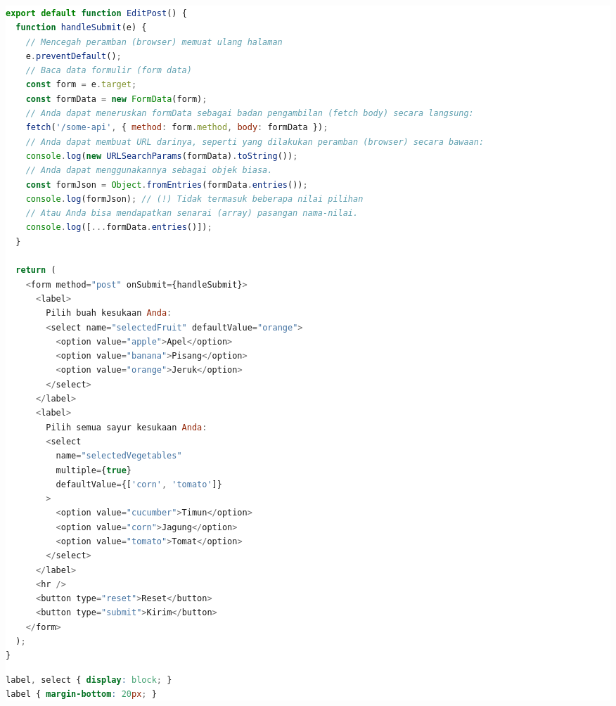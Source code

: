 ```js
export default function EditPost() {
  function handleSubmit(e) {
    // Mencegah peramban (browser) memuat ulang halaman
    e.preventDefault();
    // Baca data formulir (form data)
    const form = e.target;
    const formData = new FormData(form);
    // Anda dapat meneruskan formData sebagai badan pengambilan (fetch body) secara langsung:
    fetch('/some-api', { method: form.method, body: formData });
    // Anda dapat membuat URL darinya, seperti yang dilakukan peramban (browser) secara bawaan:
    console.log(new URLSearchParams(formData).toString());
    // Anda dapat menggunakannya sebagai objek biasa.
    const formJson = Object.fromEntries(formData.entries());
    console.log(formJson); // (!) Tidak termasuk beberapa nilai pilihan
    // Atau Anda bisa mendapatkan senarai (array) pasangan nama-nilai.
    console.log([...formData.entries()]);
  }

  return (
    <form method="post" onSubmit={handleSubmit}>
      <label>
        Pilih buah kesukaan Anda:
        <select name="selectedFruit" defaultValue="orange">
          <option value="apple">Apel</option>
          <option value="banana">Pisang</option>
          <option value="orange">Jeruk</option>
        </select>
      </label>
      <label>
        Pilih semua sayur kesukaan Anda:
        <select
          name="selectedVegetables"
          multiple={true}
          defaultValue={['corn', 'tomato']}
        >
          <option value="cucumber">Timun</option>
          <option value="corn">Jagung</option>
          <option value="tomato">Tomat</option>
        </select>
      </label>
      <hr />
      <button type="reset">Reset</button>
      <button type="submit">Kirim</button>
    </form>
  );
}
```

```css
label, select { display: block; }
label { margin-bottom: 20px; }
```
